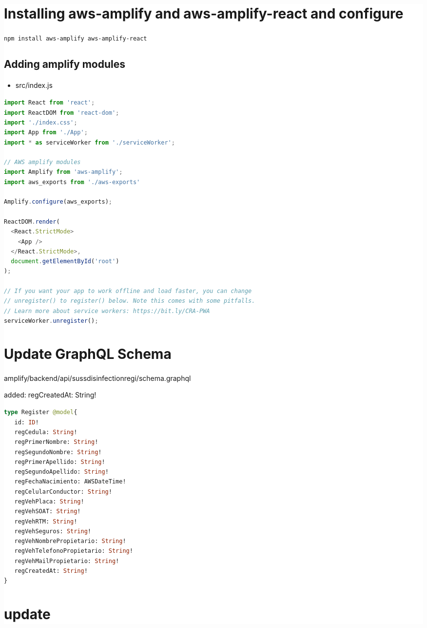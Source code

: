 # Installing aws-amplify and aws-amplify-react and configure

```sh
npm install aws-amplify aws-amplify-react
```

## Adding amplify modules
- src/index.js
```js
import React from 'react';
import ReactDOM from 'react-dom';
import './index.css';
import App from './App';
import * as serviceWorker from './serviceWorker';

// AWS amplify modules
import Amplify from 'aws-amplify';
import aws_exports from './aws-exports'

Amplify.configure(aws_exports);

ReactDOM.render(
  <React.StrictMode>
    <App />
  </React.StrictMode>,
  document.getElementById('root')
);

// If you want your app to work offline and load faster, you can change
// unregister() to register() below. Note this comes with some pitfalls.
// Learn more about service workers: https://bit.ly/CRA-PWA
serviceWorker.unregister();

```

# Update GraphQL Schema
amplify/backend/api/sussdisinfectionregi/schema.graphql

added: regCreatedAt: String!
```graphql
type Register @model{ 
   id: ID!
   regCedula: String!
   regPrimerNombre: String!
   regSegundoNombre: String!
   regPrimerApellido: String!
   regSegundoApellido: String!
   regFechaNacimiento: AWSDateTime!
   regCelularConductor: String!
   regVehPlaca: String!
   regVehSOAT: String!
   regVehRTM: String!
   regVehSeguros: String!
   regVehNombrePropietario: String!
   regVehTelefonoPropietario: String!
   regVehMailPropietario: String!
   regCreatedAt: String!  
}
```
# update